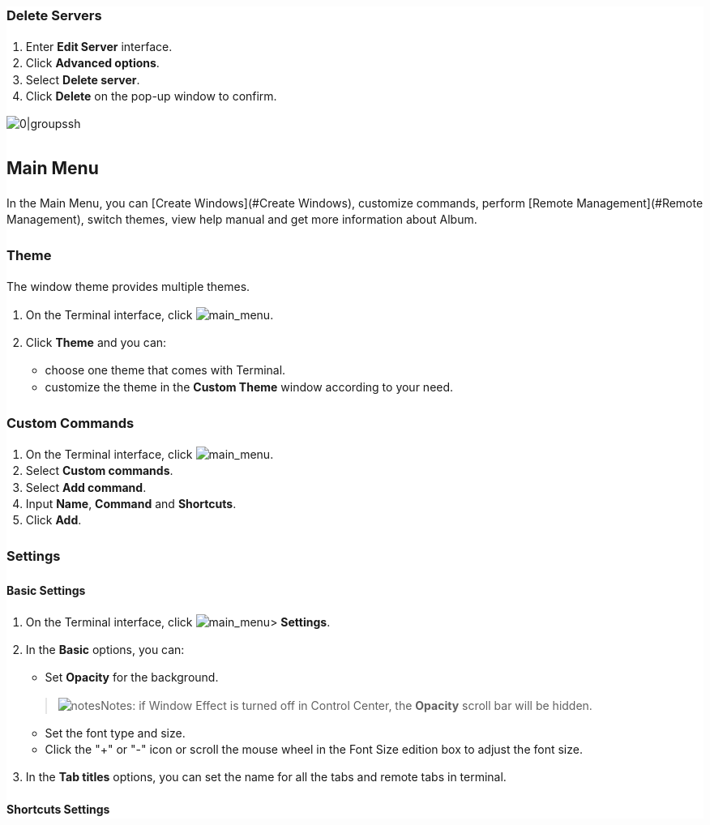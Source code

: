 
### Delete Servers 

1. Enter **Edit Server** interface.
2. Click **Advanced options**.
3. Select **Delete server**.
4. Click **Delete** on the pop-up window to confirm.

![0|groupssh](fig/deletessh.png)

## Main Menu

In the Main Menu, you can [Create Windows](#Create Windows), customize commands,  perform [Remote Management](#Remote Management), switch themes, view help manual and get more information about Album.

### Theme 

The window theme provides multiple themes.

1. On the Terminal interface, click ![main_menu](../common/icon_menu.svg).
2. Click **Theme** and you can:

   - choose one theme that comes with Terminal.
   - customize the theme in the **Custom Theme** window according to your need.

### Custom Commands 

1. On the Terminal interface, click ![main_menu](../common/icon_menu.svg).
2. Select **Custom commands**.
3. Select **Add command**.
4. Input **Name**, **Command** and **Shortcuts**.
5. Click **Add**.

### Settings

#### Basic Settings

1. On the Terminal interface, click ![main_menu](../common/icon_menu.svg)> **Settings**.
2. In the **Basic** options, you can:

   - Set **Opacity** for the background.
   
   >![notes](../common/notes.svg)Notes: if Window Effect is turned off in Control Center, the **Opacity** scroll bar will be hidden.

   - Set the font type and size.
   - Click the "+" or "-" icon or scroll the mouse wheel in the Font Size edition box to adjust the font size.

3. In the **Tab titles** options, you can set the name for all the tabs and remote tabs in terminal.

#### Shortcuts Settings 
